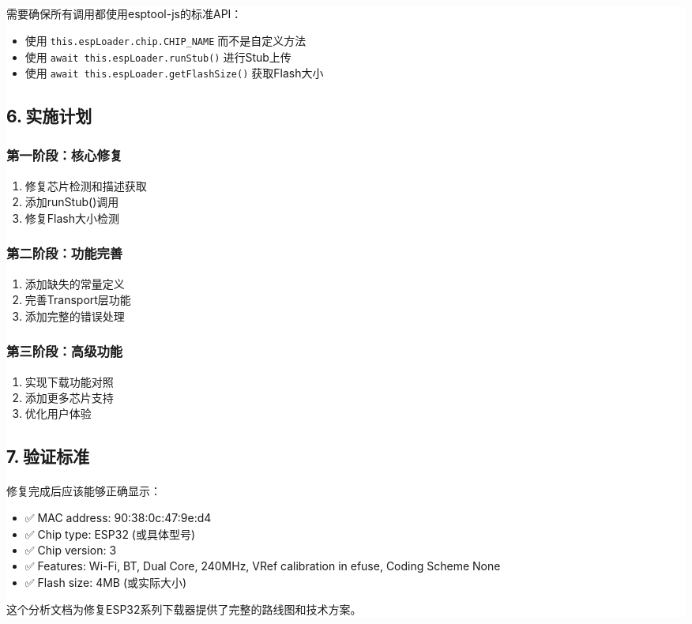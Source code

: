 需要确保所有调用都使用esptool-js的标准API：
- 使用 `this.espLoader.chip.CHIP_NAME` 而不是自定义方法
- 使用 `await this.espLoader.runStub()` 进行Stub上传
- 使用 `await this.espLoader.getFlashSize()` 获取Flash大小

## 6. 实施计划

### 第一阶段：核心修复
1. 修复芯片检测和描述获取
2. 添加runStub()调用
3. 修复Flash大小检测

### 第二阶段：功能完善  
1. 添加缺失的常量定义
2. 完善Transport层功能
3. 添加完整的错误处理

### 第三阶段：高级功能
1. 实现下载功能对照
2. 添加更多芯片支持
3. 优化用户体验

## 7. 验证标准

修复完成后应该能够正确显示：
- ✅ MAC address: 90:38:0c:47:9e:d4
- ✅ Chip type: ESP32 (或具体型号)
- ✅ Chip version: 3
- ✅ Features: Wi-Fi, BT, Dual Core, 240MHz, VRef calibration in efuse, Coding Scheme None  
- ✅ Flash size: 4MB (或实际大小)

这个分析文档为修复ESP32系列下载器提供了完整的路线图和技术方案。 